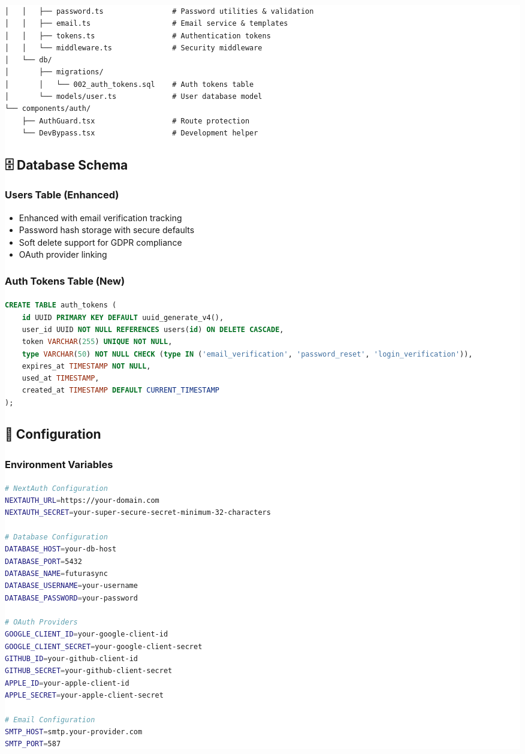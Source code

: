 ```
│   │   ├── password.ts                # Password utilities & validation
│   │   ├── email.ts                   # Email service & templates
│   │   ├── tokens.ts                  # Authentication tokens
│   │   └── middleware.ts              # Security middleware
│   └── db/
│       ├── migrations/
│       │   └── 002_auth_tokens.sql    # Auth tokens table
│       └── models/user.ts             # User database model
└── components/auth/
    ├── AuthGuard.tsx                  # Route protection
    └── DevBypass.tsx                  # Development helper
```

## 🗄️ Database Schema

### Users Table (Enhanced)
- Enhanced with email verification tracking
- Password hash storage with secure defaults
- Soft delete support for GDPR compliance
- OAuth provider linking

### Auth Tokens Table (New)
```sql
CREATE TABLE auth_tokens (
    id UUID PRIMARY KEY DEFAULT uuid_generate_v4(),
    user_id UUID NOT NULL REFERENCES users(id) ON DELETE CASCADE,
    token VARCHAR(255) UNIQUE NOT NULL,
    type VARCHAR(50) NOT NULL CHECK (type IN ('email_verification', 'password_reset', 'login_verification')),
    expires_at TIMESTAMP NOT NULL,
    used_at TIMESTAMP,
    created_at TIMESTAMP DEFAULT CURRENT_TIMESTAMP
);
```

## 🔧 Configuration

### Environment Variables

```bash
# NextAuth Configuration
NEXTAUTH_URL=https://your-domain.com
NEXTAUTH_SECRET=your-super-secure-secret-minimum-32-characters

# Database Configuration
DATABASE_HOST=your-db-host
DATABASE_PORT=5432
DATABASE_NAME=futurasync
DATABASE_USERNAME=your-username
DATABASE_PASSWORD=your-password

# OAuth Providers
GOOGLE_CLIENT_ID=your-google-client-id
GOOGLE_CLIENT_SECRET=your-google-client-secret
GITHUB_ID=your-github-client-id
GITHUB_SECRET=your-github-client-secret
APPLE_ID=your-apple-client-id
APPLE_SECRET=your-apple-client-secret

# Email Configuration
SMTP_HOST=smtp.your-provider.com
SMTP_PORT=587
```